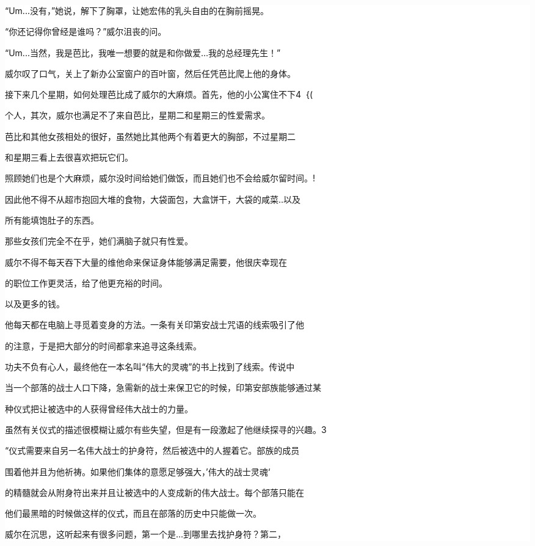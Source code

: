 

“Um...没有，”她说，解下了胸罩，让她宏伟的乳头自由的在胸前摇晃。

“你还记得你曾经是谁吗？”威尔沮丧的问。

“Um...当然，我是芭比，我唯一想要的就是和你做爱...我的总经理先生！”



威尔叹了口气，关上了新办公室窗户的百叶窗，然后任凭芭比爬上他的身体。



接下来几个星期，如何处理芭比成了威尔的大麻烦。首先，他的小公寓住不下4  {(

个人，其次，威尔也满足不了来自芭比，星期二和星期三的性爱需求。



芭比和其他女孩相处的很好，虽然她比其他两个有着更大的胸部，不过星期二

和星期三看上去很喜欢把玩它们。



照顾她们也是个大麻烦，威尔没时间给她们做饭，而且她们也不会给威尔留时间。!

因此他不得不从超市抱回大堆的食物，大袋面包，大盒饼干，大袋的咸菜..以及

所有能填饱肚子的东西。

那些女孩们完全不在乎，她们满脑子就只有性爱。



威尔不得不每天吞下大量的维他命来保证身体能够满足需要，他很庆幸现在

的职位工作更灵活，给了他更充裕的时间。

以及更多的钱。



他每天都在电脑上寻觅着变身的方法。一条有关印第安战士咒语的线索吸引了他

的注意，于是把大部分的时间都拿来追寻这条线索。



功夫不负有心人，最终他在一本名叫“伟大的灵魂”的书上找到了线索。传说中

当一个部落的战士人口下降，急需新的战士来保卫它的时候，印第安部族能够通过某

种仪式把让被选中的人获得曾经伟大战士的力量。

虽然有关仪式的描述很模糊让威尔有些失望，但是有一段激起了他继续探寻的兴趣。3



“仪式需要来自另一名伟大战士的护身符，然后被选中的人握着它。部族的成员

围着他并且为他祈祷。如果他们集体的意愿足够强大，’伟大的战士灵魂‘

的精髓就会从附身符出来并且让被选中的人变成新的伟大战士。每个部落只能在

他们最黑暗的时候做这样的仪式，而且在部落的历史中只能做一次。



威尔在沉思，这听起来有很多问题，第一个是...到哪里去找护身符？第二，
